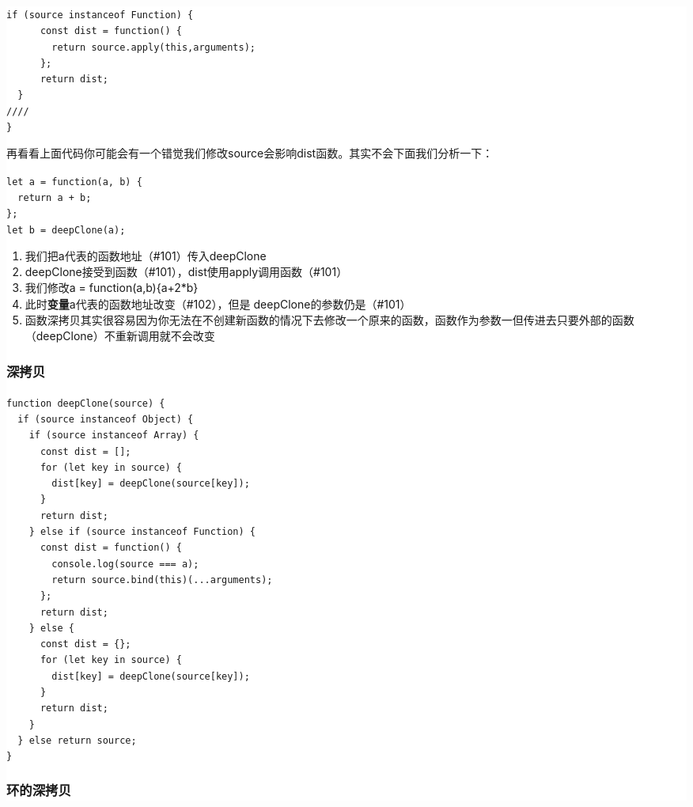```
if (source instanceof Function) {
      const dist = function() {
        return source.apply(this,arguments);
      };
      return dist;
  }
////
}
```
再看看上面代码你可能会有一个错觉我们修改source会影响dist函数。其实不会下面我们分析一下：
```
let a = function(a, b) {
  return a + b;
};
let b = deepClone(a);
```
1. 我们把a代表的函数地址（#101）传入deepClone
2. deepClone接受到函数（#101），dist使用apply调用函数（#101）
3. 我们修改a = function(a,b){a+2*b}
4. 此时**变量**a代表的函数地址改变（#102），但是 deepClone的参数仍是（#101）
5. 函数深拷贝其实很容易因为你无法在不创建新函数的情况下去修改一个原来的函数，函数作为参数一但传进去只要外部的函数（deepClone）不重新调用就不会改变

### 深拷贝
```
function deepClone(source) {
  if (source instanceof Object) {
    if (source instanceof Array) {
      const dist = [];
      for (let key in source) {
        dist[key] = deepClone(source[key]);
      }
      return dist;
    } else if (source instanceof Function) {
      const dist = function() {
        console.log(source === a);
        return source.bind(this)(...arguments);
      };
      return dist;
    } else {
      const dist = {};
      for (let key in source) {
        dist[key] = deepClone(source[key]);
      }
      return dist;
    }
  } else return source;
}
```

### 环的深拷贝
